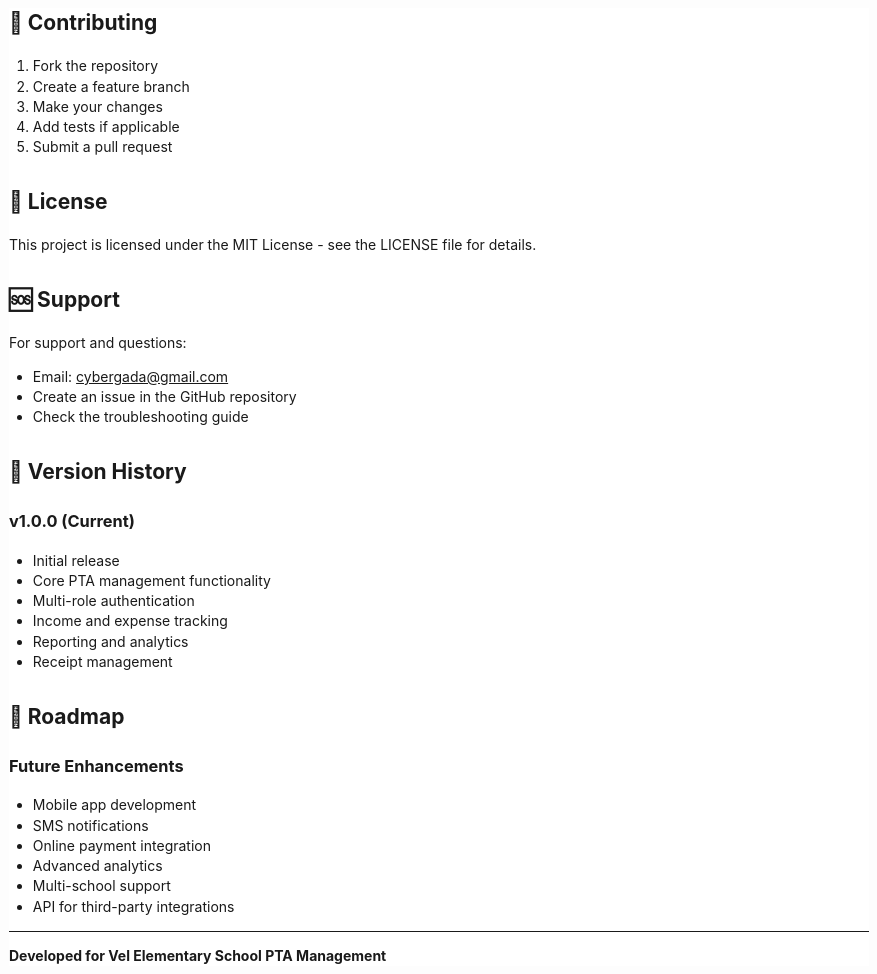 ## 🤝 Contributing

1. Fork the repository
2. Create a feature branch
3. Make your changes
4. Add tests if applicable
5. Submit a pull request

## 📄 License

This project is licensed under the MIT License - see the LICENSE file for details.

## 🆘 Support

For support and questions:
- Email: cybergada@gmail.com
- Create an issue in the GitHub repository
- Check the troubleshooting guide

## 🔄 Version History

### v1.0.0 (Current)
- Initial release
- Core PTA management functionality
- Multi-role authentication
- Income and expense tracking
- Reporting and analytics
- Receipt management

## 🎯 Roadmap

### Future Enhancements
- Mobile app development
- SMS notifications
- Online payment integration
- Advanced analytics
- Multi-school support
- API for third-party integrations

---

**Developed for Vel Elementary School PTA Management**